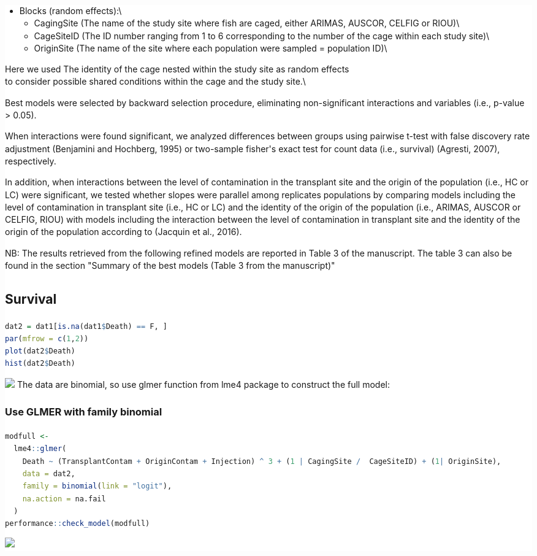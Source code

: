  - Blocks (random effects):\
    - CagingSite (The name of the study site where fish are caged, either ARIMAS, AUSCOR, CELFIG or RIOU)\
    - CageSiteID (The ID number ranging from 1 to 6 corresponding to the number of the cage within each study site)\
    - OriginSite (The name of the site where each population were sampled = population ID)\

Here we used The identity of the cage nested within the study site as random effects\
to consider possible shared conditions within the cage and the study site.\

Best models were selected by backward selection procedure, eliminating non-significant interactions and variables (i.e., p-value > 0.05). 

When interactions were found significant, we analyzed differences between groups using pairwise t-test with false discovery rate adjustment (Benjamini and Hochberg, 1995) or two-sample fisher's exact test for count data (i.e., survival) (Agresti, 2007), respectively.

In addition, when interactions between the level of contamination in the transplant site and the origin of the population (i.e., HC or LC) were significant, we tested whether slopes were parallel among replicates populations by comparing models including the level of contamination in transplant site (i.e., HC or LC) and the identity of the origin of the population (i.e., ARIMAS, AUSCOR or CELFIG, RIOU) with models including the interaction between the level of contamination in transplant site and the identity of the origin of the population according to (Jacquin et al., 2016).

NB: The results retrieved from the following refined models are reported in Table 3 of the manuscript. The table 3 can also be found in the section "Summary of the best models (Table 3 from the manuscript)"

## Survival

```r
dat2 = dat1[is.na(dat1$Death) == F, ]
par(mfrow = c(1,2))
plot(dat2$Death)
hist(dat2$Death)
```

![](Rmarkdown-Adaptive_responses_of_fish_in_multistress_context_files/figure-html/initSurvival-1.png)
The data are binomial, so use glmer function from lme4 package to construct the full model:
### Use GLMER with family binomial

```r
modfull <-
  lme4::glmer(
    Death ~ (TransplantContam + OriginContam + Injection) ^ 3 + (1 | CagingSite /  CageSiteID) + (1| OriginSite),
    data = dat2,
    family = binomial(link = "logit"),
    na.action = na.fail
  )
performance::check_model(modfull)
```

![](Rmarkdown-Adaptive_responses_of_fish_in_multistress_context_files/figure-html/GLMERSurvival-1.png)
